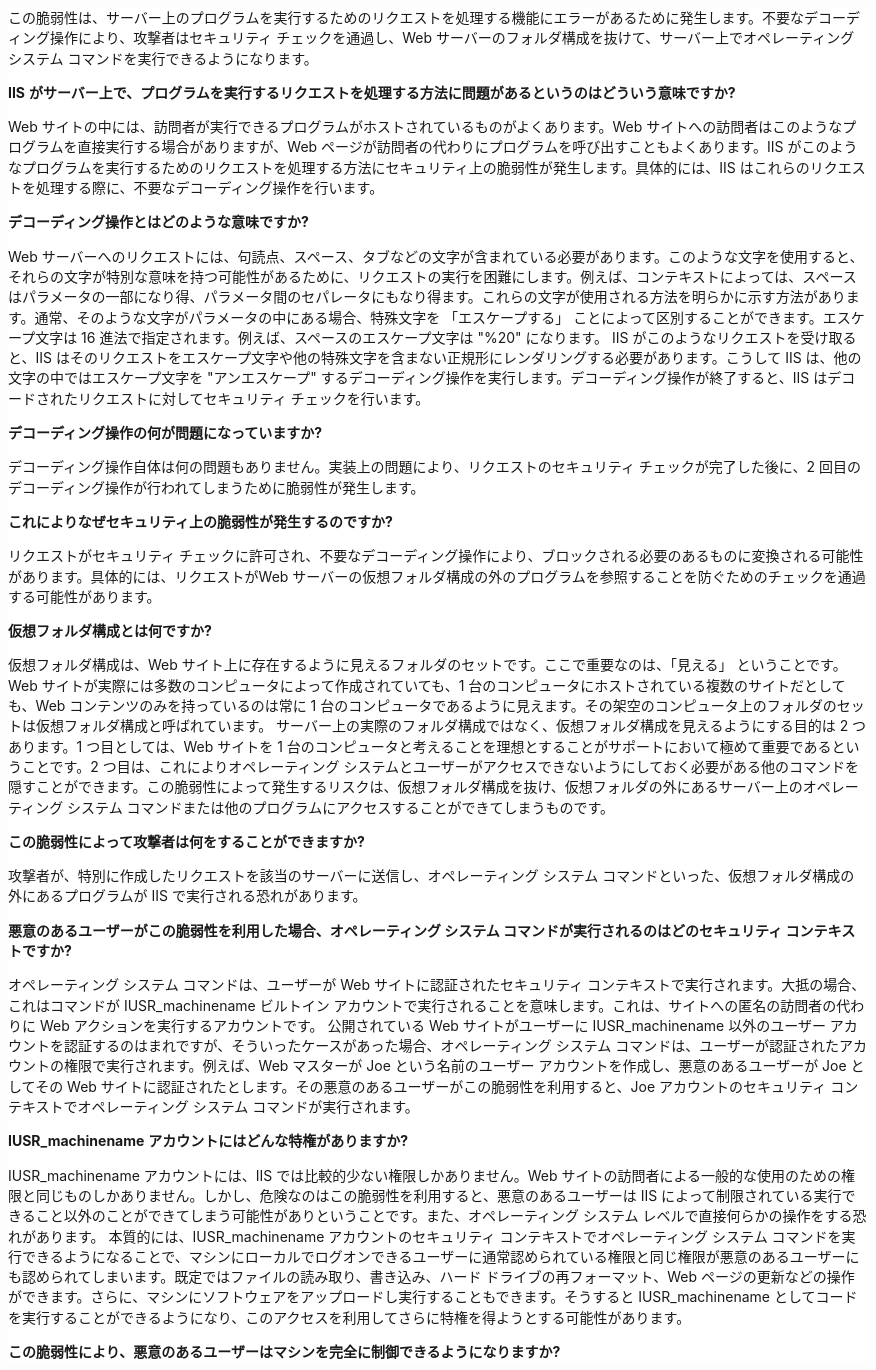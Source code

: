 この脆弱性は、サーバー上のプログラムを実行するためのリクエストを処理する機能にエラーがあるために発生します。不要なデコーディング操作により、攻撃者はセキュリティ チェックを通過し、Web サーバーのフォルダ構成を抜けて、サーバー上でオペレーティング システム コマンドを実行できるようになります。

**IIS** **がサーバー上で、プログラムを実行するリクエストを処理する方法に問題があるというのはどういう意味ですか?**

Web サイトの中には、訪問者が実行できるプログラムがホストされているものがよくあります。Web サイトへの訪問者はこのようなプログラムを直接実行する場合がありますが、Web ページが訪問者の代わりにプログラムを呼び出すこともよくあります。IIS がこのようなプログラムを実行するためのリクエストを処理する方法にセキュリティ上の脆弱性が発生します。具体的には、IIS はこれらのリクエストを処理する際に、不要なデコーディング操作を行います。

**デコーディング操作とはどのような意味ですか?**

Web サーバーへのリクエストには、句読点、スペース、タブなどの文字が含まれている必要があります。このような文字を使用すると、それらの文字が特別な意味を持つ可能性があるために、リクエストの実行を困難にします。例えば、コンテキストによっては、スペースはパラメータの一部になり得、パラメータ間のセパレータにもなり得ます。これらの文字が使用される方法を明らかに示す方法があります。通常、そのような文字がパラメータの中にある場合、特殊文字を 「エスケープする」 ことによって区別することができます。エスケープ文字は 16 進法で指定されます。例えば、スペースのエスケープ文字は "%20" になります。
IIS がこのようなリクエストを受け取ると、IIS はそのリクエストをエスケープ文字や他の特殊文字を含まない正規形にレンダリングする必要があります。こうして IIS は、他の文字の中ではエスケープ文字を "アンエスケープ" するデコーディング操作を実行します。デコーディング操作が終了すると、IIS はデコードされたリクエストに対してセキュリティ チェックを行います。

**デコーディング操作の何が問題になっていますか?**

デコーディング操作自体は何の問題もありません。実装上の問題により、リクエストのセキュリティ チェックが完了した後に、2 回目のデコーディング操作が行われてしまうために脆弱性が発生します。

**これによりなぜセキュリティ上の脆弱性が発生するのですか?**

リクエストがセキュリティ チェックに許可され、不要なデコーディング操作により、ブロックされる必要のあるものに変換される可能性があります。具体的には、リクエストがWeb サーバーの仮想フォルダ構成の外のプログラムを参照することを防ぐためのチェックを通過する可能性があります。

**仮想フォルダ構成とは何ですか?**

仮想フォルダ構成は、Web サイト上に存在するように見えるフォルダのセットです。ここで重要なのは、「見える」 ということです。Web サイトが実際には多数のコンピュータによって作成されていても、1 台のコンピュータにホストされている複数のサイトだとしても、Web コンテンツのみを持っているのは常に 1 台のコンピュータであるように見えます。その架空のコンピュータ上のフォルダのセットは仮想フォルダ構成と呼ばれています。
サーバー上の実際のフォルダ構成ではなく、仮想フォルダ構成を見えるようにする目的は 2 つあります。1 つ目としては、Web サイトを 1 台のコンピュータと考えることを理想とすることがサポートにおいて極めて重要であるということです。2 つ目は、これによりオペレーティング システムとユーザーがアクセスできないようにしておく必要がある他のコマンドを隠すことができます。この脆弱性によって発生するリスクは、仮想フォルダ構成を抜け、仮想フォルダの外にあるサーバー上のオペレーティング システム コマンドまたは他のプログラムにアクセスすることができてしまうものです。

**この脆弱性によって攻撃者は何をすることができますか?**

攻撃者が、特別に作成したリクエストを該当のサーバーに送信し、オペレーティング システム コマンドといった、仮想フォルダ構成の外にあるプログラムが IIS で実行される恐れがあります。

**悪意のあるユーザーがこの脆弱性を利用した場合、オペレーティング システム コマンドが実行されるのはどのセキュリティ コンテキストですか?**

オペレーティング システム コマンドは、ユーザーが Web サイトに認証されたセキュリティ コンテキストで実行されます。大抵の場合、これはコマンドが IUSR\_machinename ビルトイン アカウントで実行されることを意味します。これは、サイトへの匿名の訪問者の代わりに Web アクションを実行するアカウントです。
公開されている Web サイトがユーザーに IUSR\_machinename 以外のユーザー アカウントを認証するのはまれですが、そういったケースがあった場合、オペレーティング システム コマンドは、ユーザーが認証されたアカウントの権限で実行されます。例えば、Web マスターが Joe という名前のユーザー アカウントを作成し、悪意のあるユーザーが Joe としてその Web サイトに認証されたとします。その悪意のあるユーザーがこの脆弱性を利用すると、Joe アカウントのセキュリティ コンテキストでオペレーティング システム コマンドが実行されます。

**IUSR\_machinename** **アカウントにはどんな特権がありますか?**

IUSR\_machinename アカウントには、IIS では比較的少ない権限しかありません。Web サイトの訪問者による一般的な使用のための権限と同じものしかありません。しかし、危険なのはこの脆弱性を利用すると、悪意のあるユーザーは IIS によって制限されている実行できること以外のことができてしまう可能性がありということです。また、オペレーティング システム レベルで直接何らかの操作をする恐れがあります。
本質的には、IUSR\_machinename アカウントのセキュリティ コンテキストでオペレーティング システム コマンドを実行できるようになることで、マシンにローカルでログオンできるユーザーに通常認められている権限と同じ権限が悪意のあるユーザーにも認められてしまいます。既定ではファイルの読み取り、書き込み、ハード ドライブの再フォーマット、Web ページの更新などの操作ができます。さらに、マシンにソフトウェアをアップロードし実行することもできます。そうすると IUSR\_machinename としてコードを実行することができるようになり、このアクセスを利用してさらに特権を得ようとする可能性があります。

**この脆弱性により、悪意のあるユーザーはマシンを完全に制御できるようになりますか?**
